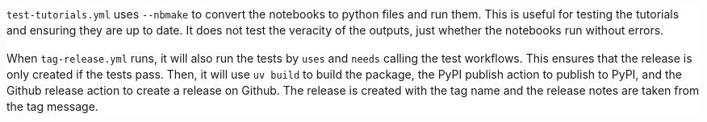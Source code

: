 `test-tutorials.yml` uses `--nbmake` to convert the notebooks to python files and run them. This is useful for testing the tutorials and ensuring they are up to date. It does not test the veracity of the outputs, just whether the notebooks run without errors.

When `tag-release.yml` runs, it will also run the tests by `uses` and `needs` calling the test workflows. This ensures that the release is only created if the tests pass. Then, it will use `uv build` to build the package, the PyPI publish action to publish to PyPI, and the Github release action to create a release on Github. The release is created with the tag name and the release notes are taken from the tag message.
